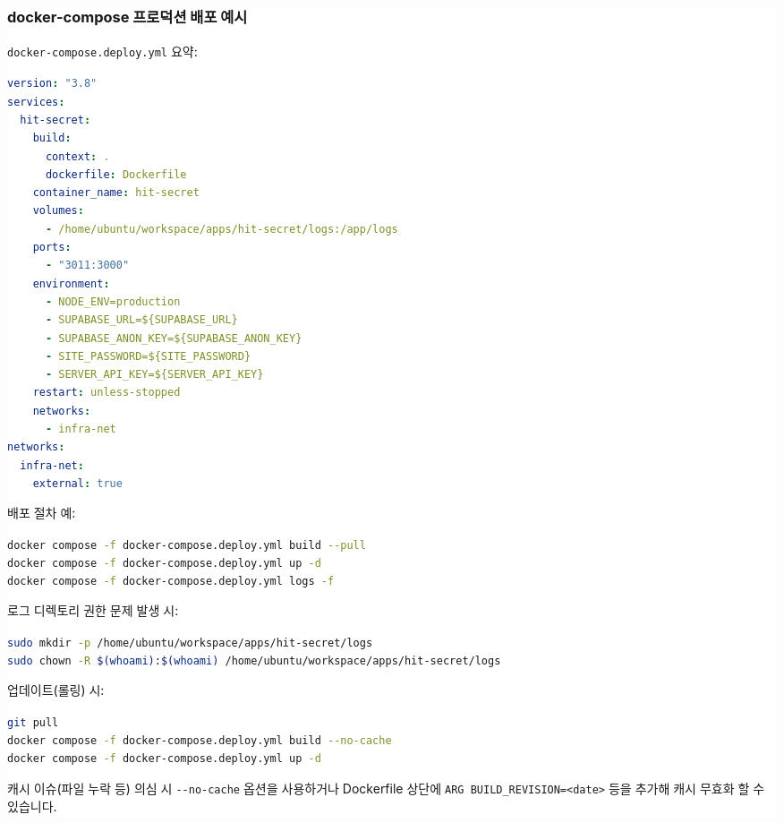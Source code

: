 ### docker-compose 프로덕션 배포 예시

`docker-compose.deploy.yml` 요약:

```yaml
version: "3.8"
services:
  hit-secret:
    build:
      context: .
      dockerfile: Dockerfile
    container_name: hit-secret
    volumes:
      - /home/ubuntu/workspace/apps/hit-secret/logs:/app/logs
    ports:
      - "3011:3000"
    environment:
      - NODE_ENV=production
      - SUPABASE_URL=${SUPABASE_URL}
      - SUPABASE_ANON_KEY=${SUPABASE_ANON_KEY}
      - SITE_PASSWORD=${SITE_PASSWORD}
      - SERVER_API_KEY=${SERVER_API_KEY}
    restart: unless-stopped
    networks:
      - infra-net
networks:
  infra-net:
    external: true
```

배포 절차 예:

```bash
docker compose -f docker-compose.deploy.yml build --pull
docker compose -f docker-compose.deploy.yml up -d
docker compose -f docker-compose.deploy.yml logs -f
```

로그 디렉토리 권한 문제 발생 시:

```bash
sudo mkdir -p /home/ubuntu/workspace/apps/hit-secret/logs
sudo chown -R $(whoami):$(whoami) /home/ubuntu/workspace/apps/hit-secret/logs
```

업데이트(롤링) 시:

```bash
git pull
docker compose -f docker-compose.deploy.yml build --no-cache
docker compose -f docker-compose.deploy.yml up -d
```

캐시 이슈(파일 누락 등) 의심 시 `--no-cache` 옵션을 사용하거나 Dockerfile 상단에 `ARG BUILD_REVISION=<date>` 등을 추가해 캐시 무효화 할 수 있습니다.
